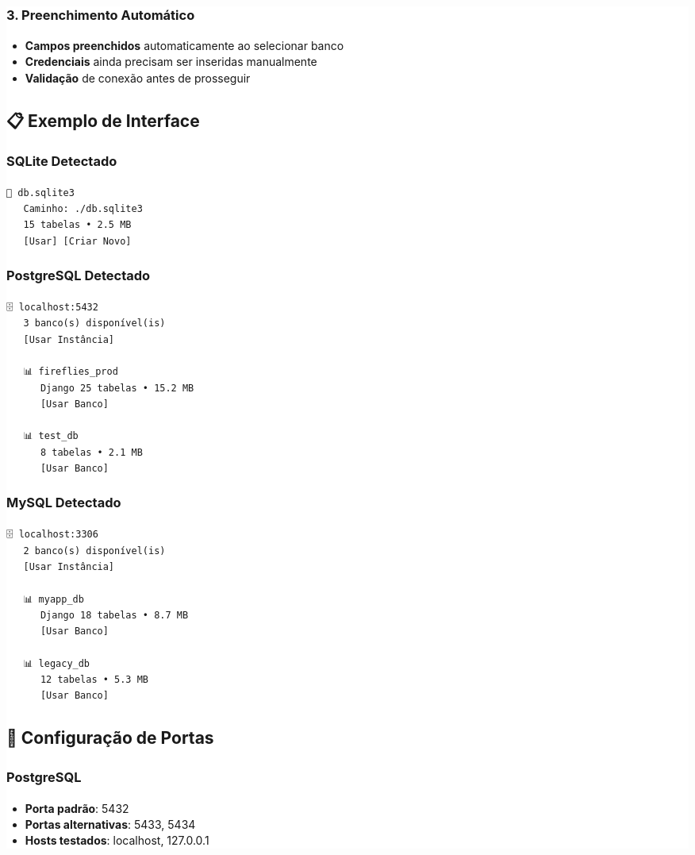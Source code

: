 ### 3. Preenchimento Automático
- **Campos preenchidos** automaticamente ao selecionar banco
- **Credenciais** ainda precisam ser inseridas manualmente
- **Validação** de conexão antes de prosseguir

## 📋 Exemplo de Interface

### SQLite Detectado
```
📁 db.sqlite3
   Caminho: ./db.sqlite3
   15 tabelas • 2.5 MB
   [Usar] [Criar Novo]
```

### PostgreSQL Detectado
```
🗄️ localhost:5432
   3 banco(s) disponível(is)
   [Usar Instância]
   
   📊 fireflies_prod
      Django 25 tabelas • 15.2 MB
      [Usar Banco]
   
   📊 test_db
      8 tabelas • 2.1 MB
      [Usar Banco]
```

### MySQL Detectado
```
🗄️ localhost:3306
   2 banco(s) disponível(is)
   [Usar Instância]
   
   📊 myapp_db
      Django 18 tabelas • 8.7 MB
      [Usar Banco]
   
   📊 legacy_db
      12 tabelas • 5.3 MB
      [Usar Banco]
```

## 🔧 Configuração de Portas

### PostgreSQL
- **Porta padrão**: 5432
- **Portas alternativas**: 5433, 5434
- **Hosts testados**: localhost, 127.0.0.1
